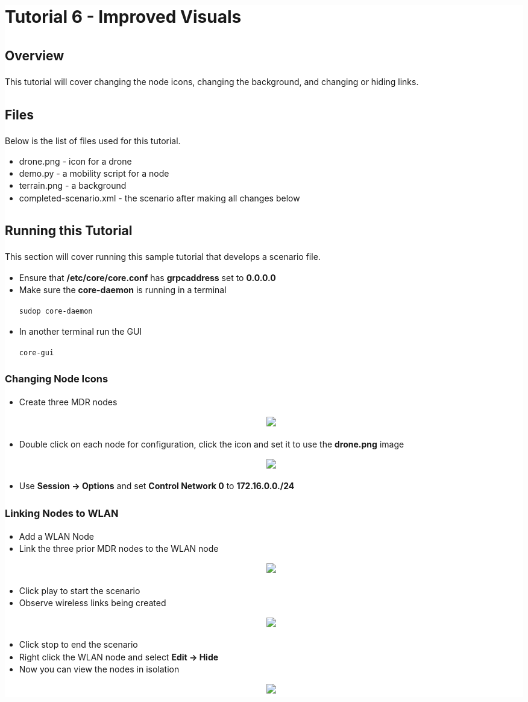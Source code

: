 # Tutorial 6 - Improved Visuals

## Overview

This tutorial will cover changing the node icons, changing the background, and changing or hiding links.

## Files

Below is the list of files used for this tutorial.

* drone.png - icon for a drone
* demo.py - a mobility script for a node
* terrain.png - a background
* completed-scenario.xml - the scenario after making all changes below

## Running this Tutorial

This section will cover running this sample tutorial that develops a scenario file.

* Ensure that **/etc/core/core.conf** has **grpcaddress** set to **0.0.0.0**
* Make sure the **core-daemon** is running in a terminal
    ```shell
    sudop core-daemon
    ```
* In another terminal run the GUI
    ```shell
    core-gui
    ```

### Changing Node Icons

* Create three MDR nodes
   <p align="center">
     <img src="/static/tutorial6/create-nodes.png" width="80%">
   </p>
* Double click on each node for configuration, click the icon and set it to use the **drone.png** image
   <p align="center">
     <img src="/static/tutorial6/configure-icon.png" width="50%">
   </p>
* Use **Session -> Options** and set **Control Network 0** to **172.16.0.0./24**

### Linking Nodes to WLAN

* Add a WLAN Node
* Link the three prior MDR nodes to the WLAN node
   <p align="center">
     <img src="/static/tutorial6/linked-nodes.png" width="50%">
   </p>
* Click play to start the scenario
* Observe wireless links being created
   <p align="center">
     <img src="/static/tutorial6/wlan-links.png" width="50%">
   </p>
* Click stop to end the scenario
* Right click the WLAN node and select **Edit -> Hide**
* Now you can view the nodes in isolation
   <p align="center">
     <img src="/static/tutorial6/hidden-nodes.png" width="50%">